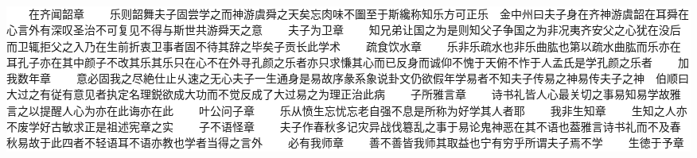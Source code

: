 　　在齐闻韶章
　　乐则韶舞夫子固尝学之而神游虞舜之天矣忘肉味不圗至于斯纔称知乐方可正乐　金中州曰夫子身在齐神游虞韶在耳舜在心言外有深叹圣治不可复见不得与斯世共游舜天之意
　　夫子为卫章
　　知兄弟让国之为是则知父子争国之为非况夷齐安父之心犹在没后而卫辄拒父之入乃在生前折衷卫事者固不待其辞之毕矣子贡长此学术
　　疏食饮水章
　　乐非乐疏水也非乐曲肱也第以疏水曲肱而乐亦在耳孔子亦在其中颜子不改其乐其乐只在心不在外寻孔颜之乐者亦只求慊其心而已反身而诚仰不愧于天俯不怍于人孟氏是学孔颜之乐者
　　加我数年章
　　意必固我之尽絶仕止乆速之无心夫子一生通身是易故序彖系象说卦文仍欲假年学易者不知夫子传易之神易传夫子之神　伯顺曰大过之有従有意见者执定名理鋭欲成大功而不觉反成了大过易之为理正治此病
　　子所雅言章
　　诗书礼皆人心最关切之事易知易学故雅言之以提醒人心为亦在此诲亦在此
　　叶公问子章
　　乐从愤生忘忧忘老自强不息是所称为好学其人者耶
　　我非生知章
　　生知之人亦不废学好古敏求正是祖述宪章之实
　　子不语怪章
　　夫子作春秋多记灾异战伐簒乱之事于易论鬼神恶在其不语也葢雅言诗书礼而不及春秋易故于此四者不轻语耳不语亦教也学者当得之言外
　　必有我师章
　　善不善皆我师其取益也宁有穷乎所谓夫子焉不学
　　生徳于予章
